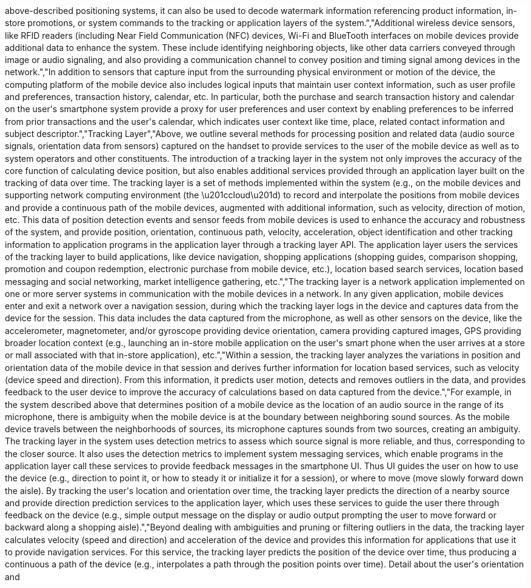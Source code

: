 above-described positioning systems, it can also be used to decode watermark information referencing product information, in-store promotions, or system commands to the tracking or application layers of the system.","Additional wireless device sensors, like RFID readers (including Near Field Communication (NFC) devices, Wi-Fi and BlueTooth interfaces on mobile devices provide additional data to enhance the system. These include identifying neighboring objects, like other data carriers conveyed through image or audio signaling, and also providing a communication channel to convey position and timing signal among devices in the network.","In addition to sensors that capture input from the surrounding physical environment or motion of the device, the computing platform of the mobile device also includes logical inputs that maintain user context information, such as user profile and preferences, transaction history, calendar, etc. In particular, both the purchase and search transaction history and calendar on the user's smartphone system provide a proxy for user preferences and user context by enabling preferences to be inferred from prior transactions and the user's calendar, which indicates user context like time, place, related contact information and subject descriptor.","Tracking Layer","Above, we outline several methods for processing position and related data (audio source signals, orientation data from sensors) captured on the handset to provide services to the user of the mobile device as well as to system operators and other constituents. The introduction of a tracking layer in the system not only improves the accuracy of the core function of calculating device position, but also enables additional services provided through an application layer built on the tracking of data over time. The tracking layer is a set of methods implemented within the system (e.g., on the mobile devices and supporting network computing environment (the \u201ccloud\u201d) to record and interpolate the positions from mobile devices and provide a continuous path of the mobile devices, augmented with additional information, such as velocity, direction of motion, etc. This data of position detection events and sensor feeds from mobile devices is used to enhance the accuracy and robustness of the system, and provide position, orientation, continuous path, velocity, acceleration, object identification and other tracking information to application programs in the application layer through a tracking layer API. The application layer users the services of the tracking layer to build applications, like device navigation, shopping applications (shopping guides, comparison shopping, promotion and coupon redemption, electronic purchase from mobile device, etc.), location based search services, location based messaging and social networking, market intelligence gathering, etc.","The tracking layer is a network application implemented on one or more server systems in communication with the mobile devices in a network. In any given application, mobile devices enter and exit a network over a navigation session, during which the tracking layer logs in the device and captures data from the device for the session. This data includes the data captured from the microphone, as well as other sensors on the device, like the accelerometer, magnetometer, and\/or gyroscope providing device orientation, camera providing captured images, GPS providing broader location context (e.g., launching an in-store mobile application on the user's smart phone when the user arrives at a store or mall associated with that in-store application), etc.","Within a session, the tracking layer analyzes the variations in position and orientation data of the mobile device in that session and derives further information for location based services, such as velocity (device speed and direction). From this information, it predicts user motion, detects and removes outliers in the data, and provides feedback to the user device to improve the accuracy of calculations based on data captured from the device.","For example, in the system described above that determines position of a mobile device as the location of an audio source in the range of its microphone, there is ambiguity when the mobile device is at the boundary between neighboring sound sources. As the mobile device travels between the neighborhoods of sources, its microphone captures sounds from two sources, creating an ambiguity. The tracking layer in the system uses detection metrics to assess which source signal is more reliable, and thus, corresponding to the closer source. It also uses the detection metrics to implement system messaging services, which enable programs in the application layer call these services to provide feedback messages in the smartphone UI. Thus UI guides the user on how to use the device (e.g., direction to point it, or how to steady it or initialize it for a session), or where to move (move slowly forward down the aisle). By tracking the user's location and orientation over time, the tracking layer predicts the direction of a nearby source and provide direction prediction services to the application layer, which uses these services to guide the user there through feedback on the device (e.g., simple output message on the display or audio output prompting the user to move forward or backward along a shopping aisle).","Beyond dealing with ambiguities and pruning or filtering outliers in the data, the tracking layer calculates velocity (speed and direction) and acceleration of the device and provides this information for applications that use it to provide navigation services. For this service, the tracking layer predicts the position of the device over time, thus producing a continuous a path of the device (e.g., interpolates a path through the position points over time). Detail about the user's orientation and